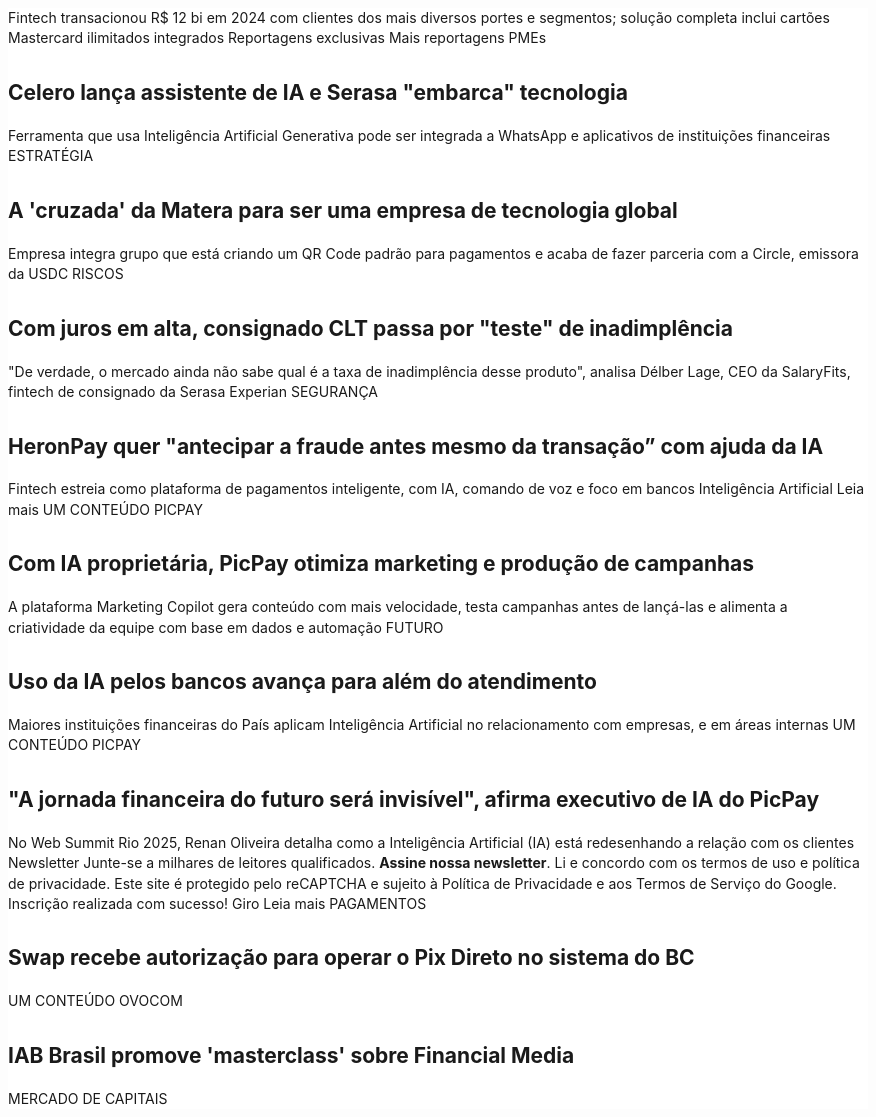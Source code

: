 Fintech transacionou R$ 12 bi em 2024 com clientes dos mais diversos portes e segmentos; solução completa inclui cartões Mastercard ilimitados integrados 
Reportagens exclusivas
Mais reportagens 
PMEs
## Celero lança assistente de IA e Serasa "embarca" tecnologia
Ferramenta que usa Inteligência Artificial Generativa pode ser integrada a WhatsApp e aplicativos de instituições financeiras 
ESTRATÉGIA
## A 'cruzada' da Matera para ser uma empresa de tecnologia global
Empresa integra grupo que está criando um QR Code padrão para pagamentos e acaba de fazer parceria com a Circle, emissora da USDC 
RISCOS
## Com juros em alta, consignado CLT passa por "teste" de inadimplência
"De verdade, o mercado ainda não sabe qual é a taxa de inadimplência desse produto", analisa Délber Lage, CEO da SalaryFits, fintech de consignado da Serasa Experian 
SEGURANÇA
## HeronPay quer "antecipar a fraude antes mesmo da transação” com ajuda da IA
Fintech estreia como plataforma de pagamentos inteligente, com IA, comando de voz e foco em bancos 
Inteligência Artificial
Leia mais 
UM CONTEÚDO PICPAY
## Com IA proprietária, PicPay otimiza marketing e produção de campanhas
A plataforma Marketing Copilot gera conteúdo com mais velocidade, testa campanhas antes de lançá-las e alimenta a criatividade da equipe com base em dados e automação 
FUTURO
## Uso da IA pelos bancos avança para além do atendimento
Maiores instituições financeiras do País aplicam Inteligência Artificial no relacionamento com empresas, e em áreas internas 
UM CONTEÚDO PICPAY
## "A jornada financeira do futuro será invisível", afirma executivo de IA do PicPay
No Web Summit Rio 2025, Renan Oliveira detalha como a Inteligência Artificial (IA) está redesenhando a relação com os clientes 
Newsletter 
Junte-se a milhares de leitores qualificados. **Assine nossa newsletter**.
Li e concordo com os termos de uso e política de privacidade. 
Este site é protegido pelo reCAPTCHA e sujeito à  Política de Privacidade  e aos  Termos de Serviço  do Google. 
Inscrição realizada com sucesso! 
Giro
Leia mais 
PAGAMENTOS
## Swap recebe autorização para operar o Pix Direto no sistema do BC
UM CONTEÚDO OVOCOM
## IAB Brasil promove 'masterclass' sobre Financial Media
MERCADO DE CAPITAIS